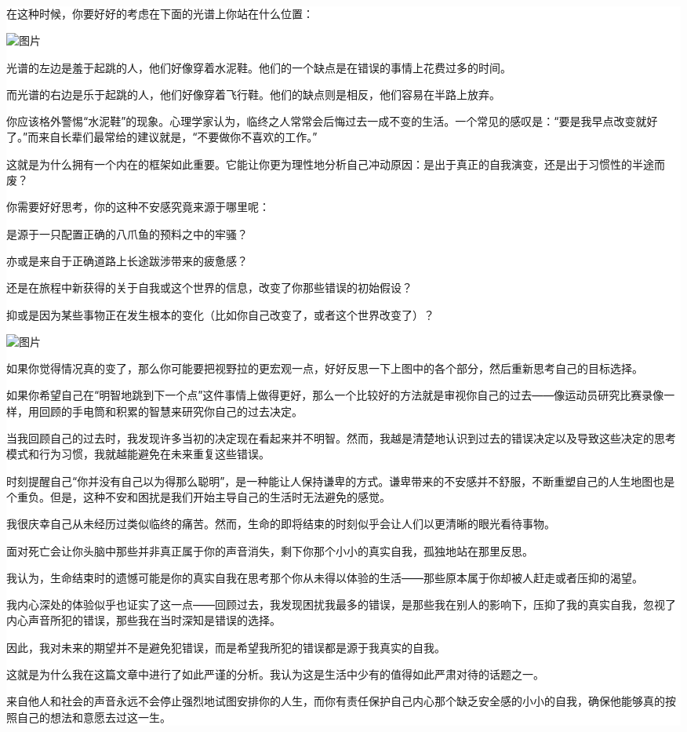 在这种时候，你要好好的考虑在下面的光谱上你站在什么位置：

![图片](https://mmbiz.qpic.cn/sz_mmbiz_png/t2LHclGQxW3nWSre3RGoSCnBRJJibU4QUB0YOElTiaVMUichjowEKF83XfGR7DbRtCCtOz6IBzawwkrOOvO96VEFQ/640?wx_fmt=png&from=appmsg&tp=webp&wxfrom=5&wx_lazy=1&wx_co=1)

光谱的左边是羞于起跳的人，他们好像穿着水泥鞋。他们的一个缺点是在错误的事情上花费过多的时间。

而光谱的右边是乐于起跳的人，他们好像穿着飞行鞋。他们的缺点则是相反，他们容易在半路上放弃。

你应该格外警惕“水泥鞋”的现象。心理学家认为，临终之人常常会后悔过去一成不变的生活。一个常见的感叹是：“要是我早点改变就好了。”而来自长辈们最常给的建议就是，“不要做你不喜欢的工作。”

这就是为什么拥有一个内在的框架如此重要。它能让你更为理性地分析自己冲动原因：是出于真正的自我演变，还是出于习惯性的半途而废？

你需要好好思考，你的这种不安感究竟来源于哪里呢：

是源于一只配置正确的八爪鱼的预料之中的牢骚？

亦或是来自于正确道路上长途跋涉带来的疲惫感？

还是在旅程中新获得的关于自我或这个世界的信息，改变了你那些错误的初始假设？

抑或是因为某些事物正在发生根本的变化（比如你自己改变了，或者这个世界改变了）？

![图片](https://mmbiz.qpic.cn/sz_mmbiz_jpg/t2LHclGQxW2Ue6CxmQxwX4faQECNHrcdmvgW97RaTfyibGfcmYwbSN0KUSph1JeBMM0Teib2YuSQUZEMHqo7dA8g/640?wx_fmt=jpeg&tp=webp&wxfrom=5&wx_lazy=1&wx_co=1)

如果你觉得情况真的变了，那么你可能要把视野拉的更宏观一点，好好反思一下上图中的各个部分，然后重新思考自己的目标选择。

如果你希望自己在“明智地跳到下一个点”这件事情上做得更好，那么一个比较好的方法就是审视你自己的过去——像运动员研究比赛录像一样，用回顾的手电筒和积累的智慧来研究你自己的过去决定。

当我回顾自己的过去时，我发现许多当初的决定现在看起来并不明智。然而，我越是清楚地认识到过去的错误决定以及导致这些决定的思考模式和行为习惯，我就越能避免在未来重复这些错误。

时刻提醒自己“你并没有自己以为得那么聪明”，是一种能让人保持谦卑的方式。谦卑带来的不安感并不舒服，不断重塑自己的人生地图也是个重负。但是，这种不安和困扰是我们开始主导自己的生活时无法避免的感觉。

我很庆幸自己从未经历过类似临终的痛苦。然而，生命的即将结束的时刻似乎会让人们以更清晰的眼光看待事物。

面对死亡会让你头脑中那些并非真正属于你的声音消失，剩下你那个小小的真实自我，孤独地站在那里反思。

我认为，生命结束时的遗憾可能是你的真实自我在思考那个你从未得以体验的生活——那些原本属于你却被人赶走或者压抑的渴望。

我内心深处的体验似乎也证实了这一点——回顾过去，我发现困扰我最多的错误，是那些我在别人的影响下，压抑了我的真实自我，忽视了内心声音所犯的错误，那些我在当时深知是错误的选择。

因此，我对未来的期望并不是避免犯错误，而是希望我所犯的错误都是源于我真实的自我。

这就是为什么我在这篇文章中进行了如此严谨的分析。我认为这是生活中少有的值得如此严肃对待的话题之一。

来自他人和社会的声音永远不会停止强烈地试图安排你的人生，而你有责任保护自己内心那个缺乏安全感的小小的自我，确保他能够真的按照自己的想法和意愿去过这一生。